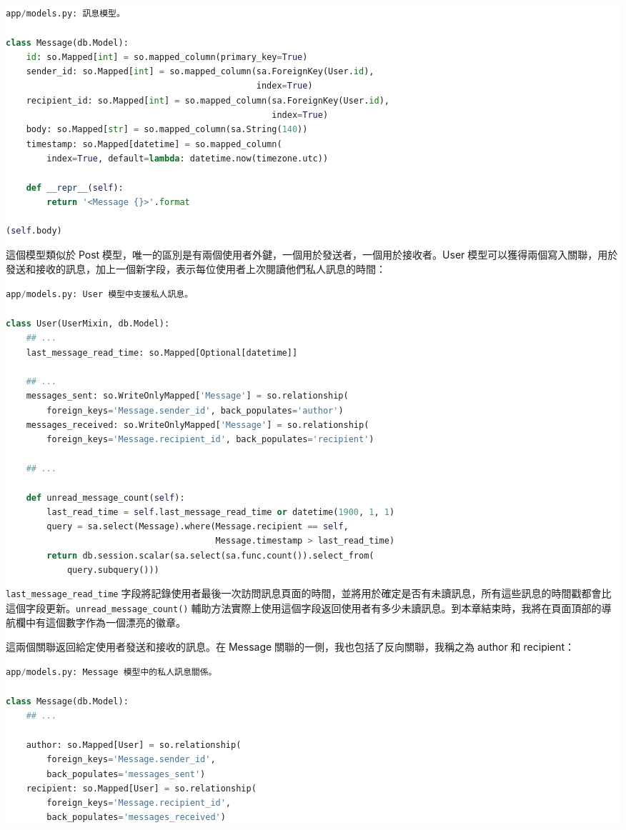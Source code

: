 ```python
app/models.py: 訊息模型。

class Message(db.Model):
    id: so.Mapped[int] = so.mapped_column(primary_key=True)
    sender_id: so.Mapped[int] = so.mapped_column(sa.ForeignKey(User.id),
                                                 index=True)
    recipient_id: so.Mapped[int] = so.mapped_column(sa.ForeignKey(User.id),
                                                    index=True)
    body: so.Mapped[str] = so.mapped_column(sa.String(140))
    timestamp: so.Mapped[datetime] = so.mapped_column(
        index=True, default=lambda: datetime.now(timezone.utc))

    def __repr__(self):
        return '<Message {}>'.format

(self.body)
```

這個模型類似於 Post 模型，唯一的區別是有兩個使用者外鍵，一個用於發送者，一個用於接收者。User 模型可以獲得兩個寫入關聯，用於發送和接收的訊息，加上一個新字段，表示每位使用者上次閱讀他們私人訊息的時間：

```python
app/models.py: User 模型中支援私人訊息。

class User(UserMixin, db.Model):
    ## ...
    last_message_read_time: so.Mapped[Optional[datetime]]

    ## ...
    messages_sent: so.WriteOnlyMapped['Message'] = so.relationship(
        foreign_keys='Message.sender_id', back_populates='author')
    messages_received: so.WriteOnlyMapped['Message'] = so.relationship(
        foreign_keys='Message.recipient_id', back_populates='recipient')

    ## ...

    def unread_message_count(self):
        last_read_time = self.last_message_read_time or datetime(1900, 1, 1)
        query = sa.select(Message).where(Message.recipient == self,
                                         Message.timestamp > last_read_time)
        return db.session.scalar(sa.select(sa.func.count()).select_from(
            query.subquery()))
```

`last_message_read_time` 字段將記錄使用者最後一次訪問訊息頁面的時間，並將用於確定是否有未讀訊息，所有這些訊息的時間戳都會比這個字段更新。`unread_message_count()` 輔助方法實際上使用這個字段返回使用者有多少未讀訊息。到本章結束時，我將在頁面頂部的導航欄中有這個數字作為一個漂亮的徽章。

這兩個關聯返回給定使用者發送和接收的訊息。在 Message 關聯的一側，我也包括了反向關聯，我稱之為 author 和 recipient：

```python
app/models.py: Message 模型中的私人訊息關係。

class Message(db.Model):
    ## ...

    author: so.Mapped[User] = so.relationship(
        foreign_keys='Message.sender_id',
        back_populates='messages_sent')
    recipient: so.Mapped[User] = so.relationship(
        foreign_keys='Message.recipient_id',
        back_populates='messages_received')
```
